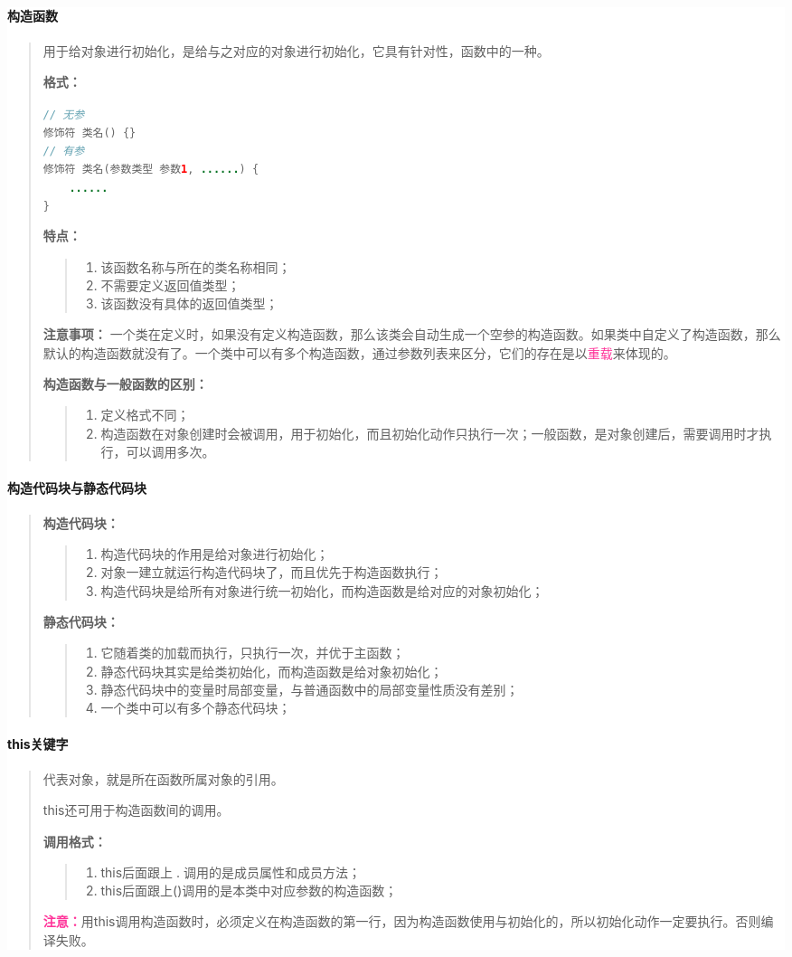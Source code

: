 #### 构造函数

> 用于给对象进行初始化，是给与之对应的对象进行初始化，它具有针对性，函数中的一种。
>
> **格式：**
>
> ```java
> // 无参
> 修饰符 类名() {}
> // 有参
> 修饰符 类名(参数类型 参数1, ......) {
>     ......
> }
> ```
>
> **特点：**
>
> > 1. 该函数名称与所在的类名称相同；
> > 2. 不需要定义返回值类型；
> > 3. 该函数没有具体的返回值类型；
>
> **注意事项：** 一个类在定义时，如果没有定义构造函数，那么该类会自动生成一个空参的构造函数。如果类中自定义了构造函数，那么默认的构造函数就没有了。一个类中可以有多个构造函数，通过参数列表来区分，它们的存在是以<font color='#FF3399'>重载</font>来体现的。
>
> **构造函数与一般函数的区别：**
>
> > 1. 定义格式不同；
> > 2. 构造函数在对象创建时会被调用，用于初始化，而且初始化动作只执行一次；一般函数，是对象创建后，需要调用时才执行，可以调用多次。

#### 构造代码块与静态代码块

> **构造代码块：**
>
> > 1. 构造代码块的作用是给对象进行初始化；
> > 2. 对象一建立就运行构造代码块了，而且优先于构造函数执行；
> > 3. 构造代码块是给所有对象进行统一初始化，而构造函数是给对应的对象初始化；
>
> **静态代码块：**
>
> > 1. 它随着类的加载而执行，只执行一次，并优于主函数；
> > 2. 静态代码块其实是给类初始化，而构造函数是给对象初始化；
> > 3. 静态代码块中的变量时局部变量，与普通函数中的局部变量性质没有差别；
> > 4. 一个类中可以有多个静态代码块；

#### this关键字

> 代表对象，就是所在函数所属对象的引用。
>
> this还可用于构造函数间的调用。
>
> **调用格式：**
>
> > 1. this后面跟上 . 调用的是成员属性和成员方法；
> > 2. this后面跟上()调用的是本类中对应参数的构造函数；
>
> <font color='#FF3399'>**注意：**</font>用this调用构造函数时，必须定义在构造函数的第一行，因为构造函数使用与初始化的，所以初始化动作一定要执行。否则编译失败。
